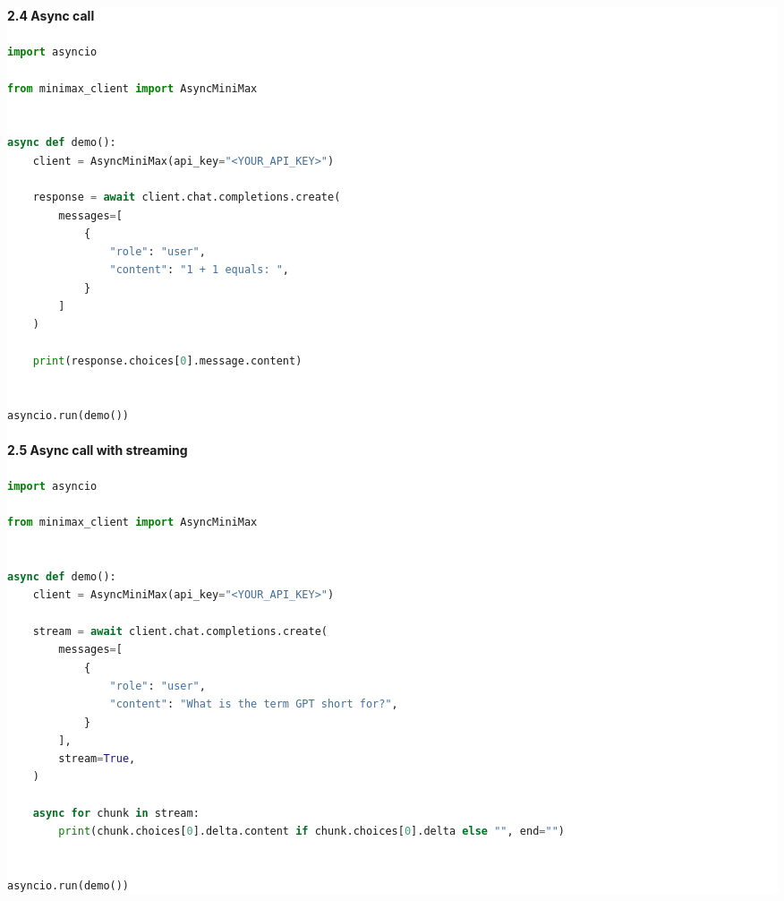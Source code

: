 #### 2.4 Async call

```python
import asyncio

from minimax_client import AsyncMiniMax


async def demo():
    client = AsyncMiniMax(api_key="<YOUR_API_KEY>")

    response = await client.chat.completions.create(
        messages=[
            {
                "role": "user",
                "content": "1 + 1 equals: ",
            }
        ]
    )

    print(response.choices[0].message.content)


asyncio.run(demo())
```

#### 2.5 Async call with streaming

```python
import asyncio

from minimax_client import AsyncMiniMax


async def demo():
    client = AsyncMiniMax(api_key="<YOUR_API_KEY>")

    stream = await client.chat.completions.create(
        messages=[
            {
                "role": "user",
                "content": "What is the term GPT short for?",
            }
        ],
        stream=True,
    )

    async for chunk in stream:
        print(chunk.choices[0].delta.content if chunk.choices[0].delta else "", end="")


asyncio.run(demo())
```

